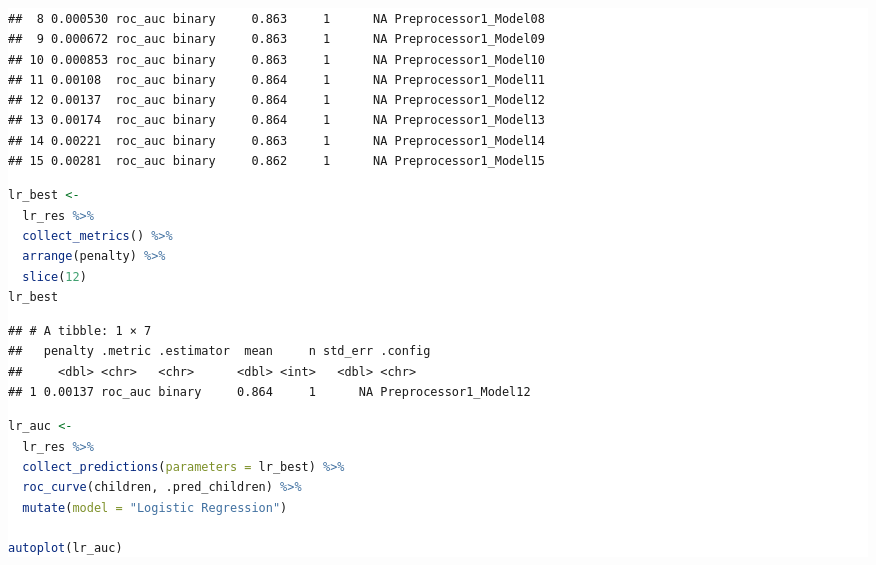     ##  8 0.000530 roc_auc binary     0.863     1      NA Preprocessor1_Model08
    ##  9 0.000672 roc_auc binary     0.863     1      NA Preprocessor1_Model09
    ## 10 0.000853 roc_auc binary     0.863     1      NA Preprocessor1_Model10
    ## 11 0.00108  roc_auc binary     0.864     1      NA Preprocessor1_Model11
    ## 12 0.00137  roc_auc binary     0.864     1      NA Preprocessor1_Model12
    ## 13 0.00174  roc_auc binary     0.864     1      NA Preprocessor1_Model13
    ## 14 0.00221  roc_auc binary     0.863     1      NA Preprocessor1_Model14
    ## 15 0.00281  roc_auc binary     0.862     1      NA Preprocessor1_Model15

``` r
lr_best <- 
  lr_res %>% 
  collect_metrics() %>% 
  arrange(penalty) %>% 
  slice(12)
lr_best
```

    ## # A tibble: 1 × 7
    ##   penalty .metric .estimator  mean     n std_err .config              
    ##     <dbl> <chr>   <chr>      <dbl> <int>   <dbl> <chr>                
    ## 1 0.00137 roc_auc binary     0.864     1      NA Preprocessor1_Model12

``` r
lr_auc <- 
  lr_res %>% 
  collect_predictions(parameters = lr_best) %>% 
  roc_curve(children, .pred_children) %>% 
  mutate(model = "Logistic Regression")

autoplot(lr_auc)
```
